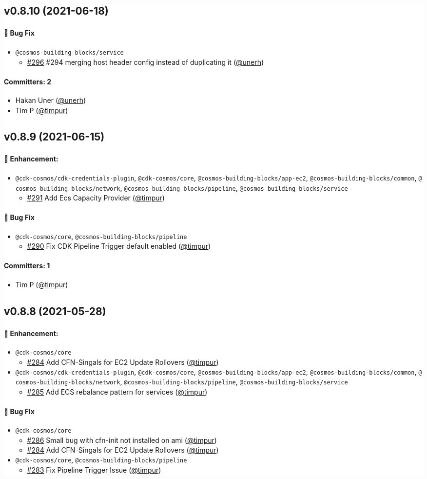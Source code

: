 ## v0.8.10 (2021-06-18)

#### 🐛 Bug Fix
* `@cosmos-building-blocks/service`
  * [#296](https://github.com/cdk-cosmos/cosmos/pull/296) #294 merging host header config instead of duplicating it ([@unerh](https://github.com/unerh))

#### Committers: 2
- Hakan Uner ([@unerh](https://github.com/unerh))
- Tim P ([@timpur](https://github.com/timpur))


## v0.8.9 (2021-06-15)

#### 🚀 Enhancement:
* `@cdk-cosmos/cdk-credentials-plugin`, `@cdk-cosmos/core`, `@cosmos-building-blocks/app-ec2`, `@cosmos-building-blocks/common`, `@cosmos-building-blocks/network`, `@cosmos-building-blocks/pipeline`, `@cosmos-building-blocks/service`
  * [#291](https://github.com/cdk-cosmos/cosmos/pull/291) Add Ecs Capacity Provider ([@timpur](https://github.com/timpur))

#### 🐛 Bug Fix
* `@cdk-cosmos/core`, `@cosmos-building-blocks/pipeline`
  * [#290](https://github.com/cdk-cosmos/cosmos/pull/290) Fix CDK Pipeline Trigger default enabled ([@timpur](https://github.com/timpur))

#### Committers: 1
- Tim P ([@timpur](https://github.com/timpur))


## v0.8.8 (2021-05-28)

#### 🚀 Enhancement:
* `@cdk-cosmos/core`
  * [#284](https://github.com/cdk-cosmos/cosmos/pull/284) Add CFN-Singals for EC2 Update Rollovers ([@timpur](https://github.com/timpur))
* `@cdk-cosmos/cdk-credentials-plugin`, `@cdk-cosmos/core`, `@cosmos-building-blocks/app-ec2`, `@cosmos-building-blocks/common`, `@cosmos-building-blocks/network`, `@cosmos-building-blocks/pipeline`, `@cosmos-building-blocks/service`
  * [#285](https://github.com/cdk-cosmos/cosmos/pull/285) Add ECS rebalance pattern for services ([@timpur](https://github.com/timpur))

#### 🐛 Bug Fix
* `@cdk-cosmos/core`
  * [#286](https://github.com/cdk-cosmos/cosmos/pull/286) Small bug with cfn-init not installed on ami ([@timpur](https://github.com/timpur))
  * [#284](https://github.com/cdk-cosmos/cosmos/pull/284) Add CFN-Singals for EC2 Update Rollovers ([@timpur](https://github.com/timpur))
* `@cdk-cosmos/core`, `@cosmos-building-blocks/pipeline`
  * [#283](https://github.com/cdk-cosmos/cosmos/pull/283) Fix Pipeline Trigger Issue ([@timpur](https://github.com/timpur))
